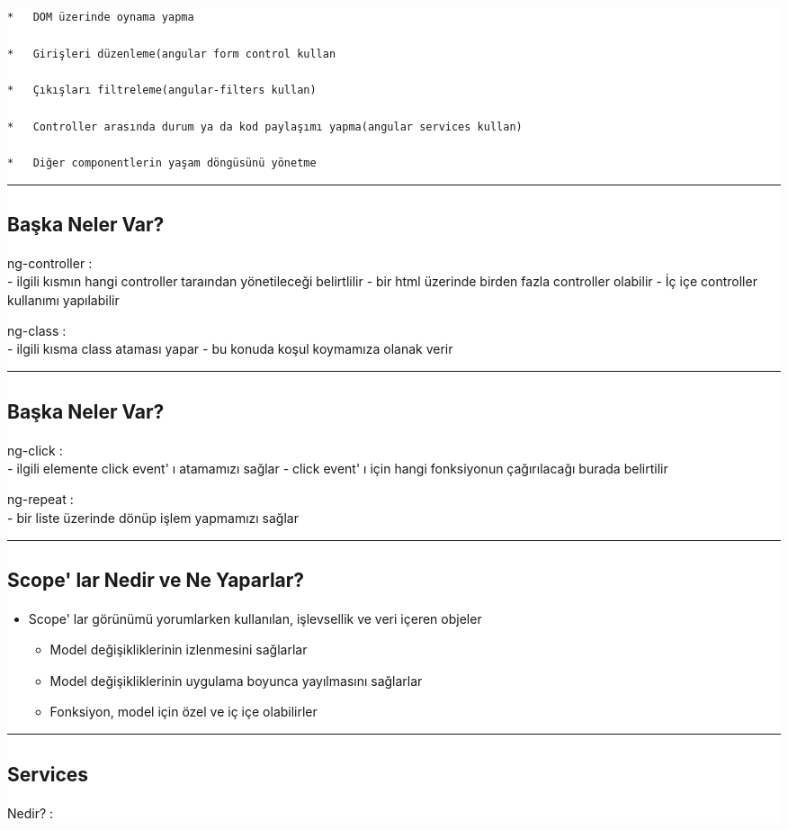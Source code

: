 	*   DOM üzerinde oynama yapma

	*   Girişleri düzenleme(angular form control kullan

	*   Çıkışları filtreleme(angular-filters kullan)

	*   Controller arasında durum ya da kod paylaşımı yapma(angular services kullan)

	*   Diğer componentlerin yaşam döngüsünü yönetme

---

##    Başka Neler Var?

ng-controller
:   
	-	ilgili kısmın hangi controller taraından yönetileceği belirtlilir
	-	bir html üzerinde birden fazla controller olabilir
	-	İç içe controller kullanımı yapılabilir

ng-class
:   
	-	ilgili kısma class ataması yapar
	-	bu konuda koşul koymamıza olanak verir

---

##    Başka Neler Var?

ng-click
:   
	-	ilgili elemente click event' ı atamamızı sağlar
	-	click event' ı için hangi fonksiyonun çağırılacağı burada belirtilir

ng-repeat
:   
	-	bir liste üzerinde dönüp işlem yapmamızı sağlar

---

##    Scope' lar Nedir ve Ne Yaparlar?

-	Scope' lar görünümü yorumlarken kullanılan, işlevsellik ve veri içeren objeler

	-	Model değişikliklerinin izlenmesini sağlarlar

	-	Model değişikliklerinin uygulama boyunca yayılmasını sağlarlar

	-	Fonksiyon, model için özel ve iç içe olabilirler

---

##	Services	

Nedir?
:   
